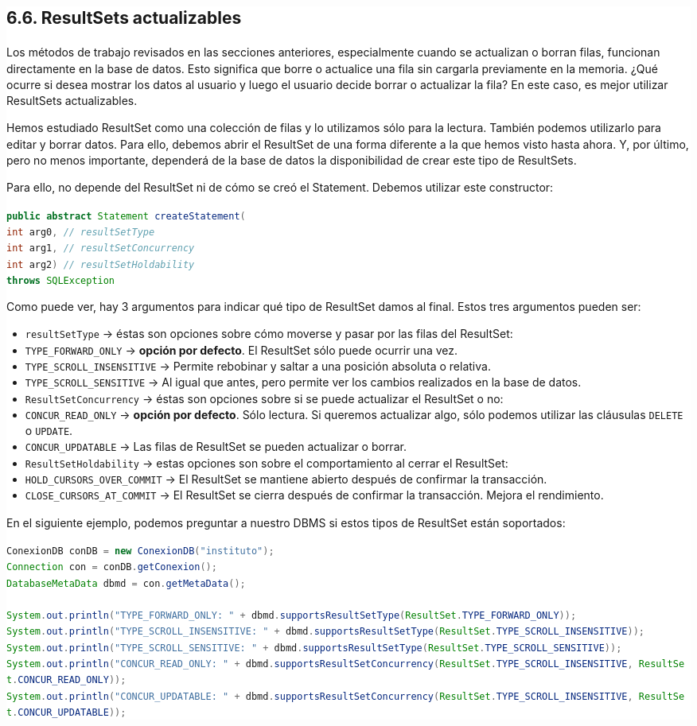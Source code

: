 ## 6.6. ResultSets actualizables

Los métodos de trabajo revisados en las secciones anteriores, especialmente cuando se actualizan o borran filas, funcionan directamente en la base de datos. Esto significa que borre o actualice una fila sin cargarla previamente en la memoria. ¿Qué ocurre si desea mostrar los datos al usuario y luego el usuario decide borrar o actualizar la fila? En este caso, es mejor utilizar ResultSets actualizables.

Hemos estudiado ResultSet como una colección de filas y lo utilizamos sólo para la lectura. También podemos utilizarlo para editar y borrar datos. Para ello, debemos abrir el ResultSet de una forma diferente a la que hemos visto hasta ahora. Y, por último, pero no menos importante, dependerá de la base de datos la disponibilidad de crear este tipo de ResultSets.

Para ello, no depende del ResultSet ni de cómo se creó el Statement. Debemos utilizar este constructor:

```java
public abstract Statement createStatement( 
int arg0, // resultSetType 
int arg1, // resultSetConcurrency 
int arg2) // resultSetHoldability 
throws SQLException
```


Como puede ver, hay 3 argumentos para indicar qué tipo de ResultSet damos al final. Estos tres argumentos pueden ser:

- `resultSetType` → éstas son opciones sobre cómo moverse y pasar por las filas del ResultSet: 
- `TYPE_FORWARD_ONLY` → **opción por defecto**. El ResultSet sólo puede ocurrir una vez. 
- `TYPE_SCROLL_INSENSITIVE` → Permite rebobinar y saltar a una posición absoluta o relativa. 
- `TYPE_SCROLL_SENSITIVE` → Al igual que antes, pero permite ver los cambios realizados en la base de datos.
- `ResultSetConcurrency` → éstas son opciones sobre si se puede actualizar el ResultSet o no: 
- `CONCUR_READ_ONLY` → **opción por defecto**. Sólo lectura. Si queremos actualizar algo, sólo podemos utilizar las cláusulas `DELETE` o `UPDATE`. 
- `CONCUR_UPDATABLE` → Las filas de ResultSet se pueden actualizar o borrar.
- `ResultSetHoldability` → estas opciones son sobre el comportamiento al cerrar el ResultSet: 
- `HOLD_CURSORS_OVER_COMMIT` → El ResultSet se mantiene abierto después de confirmar la transacción. 
- `CLOSE_CURSORS_AT_COMMIT` → El ResultSet se cierra después de confirmar la transacción. Mejora el rendimiento.

En el siguiente ejemplo, podemos preguntar a nuestro DBMS si estos tipos de ResultSet están soportados:

```java
ConexionDB conDB = new ConexionDB("instituto");
Connection con = conDB.getConexion();
DatabaseMetaData dbmd = con.getMetaData();

System.out.println("TYPE_FORWARD_ONLY: " + dbmd.supportsResultSetType(ResultSet.TYPE_FORWARD_ONLY));
System.out.println("TYPE_SCROLL_INSENSITIVE: " + dbmd.supportsResultSetType(ResultSet.TYPE_SCROLL_INSENSITIVE));
System.out.println("TYPE_SCROLL_SENSITIVE: " + dbmd.supportsResultSetType(ResultSet.TYPE_SCROLL_SENSITIVE));
System.out.println("CONCUR_READ_ONLY: " + dbmd.supportsResultSetConcurrency(ResultSet.TYPE_SCROLL_INSENSITIVE, ResultSet.CONCUR_READ_ONLY));
System.out.println("CONCUR_UPDATABLE: " + dbmd.supportsResultSetConcurrency(ResultSet.TYPE_SCROLL_INSENSITIVE, ResultSet.CONCUR_UPDATABLE));
```
